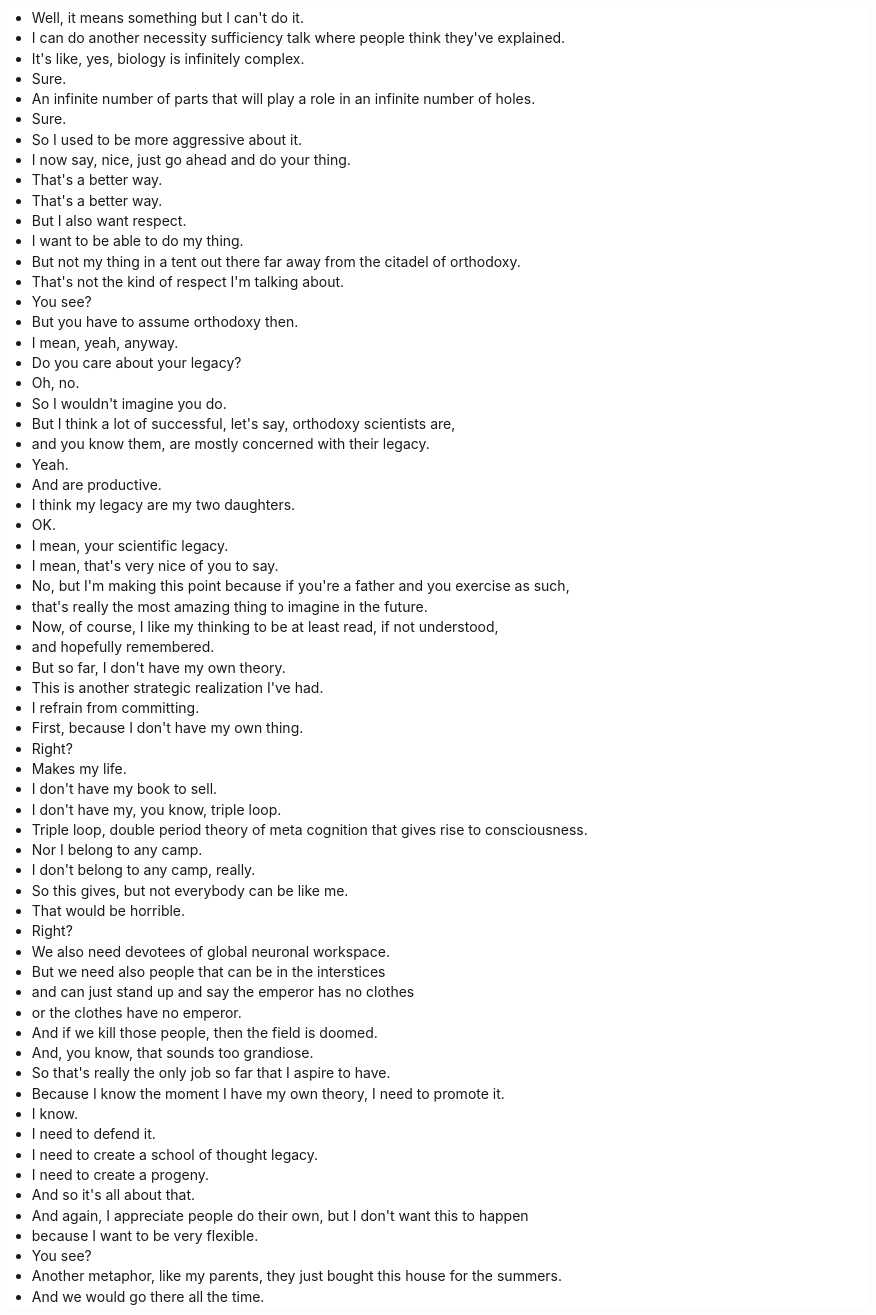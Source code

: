*  Well, it means something but I can't do it.
*  I can do another necessity sufficiency talk where people think they've explained.
*  It's like, yes, biology is infinitely complex.
*  Sure.
*  An infinite number of parts that will play a role in an infinite number of holes.
*  Sure.
*  So I used to be more aggressive about it.
*  I now say, nice, just go ahead and do your thing.
*  That's a better way.
*  That's a better way.
*  But I also want respect.
*  I want to be able to do my thing.
*  But not my thing in a tent out there far away from the citadel of orthodoxy.
*  That's not the kind of respect I'm talking about.
*  You see?
*  But you have to assume orthodoxy then.
*  I mean, yeah, anyway.
*  Do you care about your legacy?
*  Oh, no.
*  So I wouldn't imagine you do.
*  But I think a lot of successful, let's say, orthodoxy scientists are,
*  and you know them, are mostly concerned with their legacy.
*  Yeah.
*  And are productive.
*  I think my legacy are my two daughters.
*  OK.
*  I mean, your scientific legacy.
*  I mean, that's very nice of you to say.
*  No, but I'm making this point because if you're a father and you exercise as such,
*  that's really the most amazing thing to imagine in the future.
*  Now, of course, I like my thinking to be at least read, if not understood,
*  and hopefully remembered.
*  But so far, I don't have my own theory.
*  This is another strategic realization I've had.
*  I refrain from committing.
*  First, because I don't have my own thing.
*  Right?
*  Makes my life.
*  I don't have my book to sell.
*  I don't have my, you know, triple loop.
*  Triple loop, double period theory of meta cognition that gives rise to consciousness.
*  Nor I belong to any camp.
*  I don't belong to any camp, really.
*  So this gives, but not everybody can be like me.
*  That would be horrible.
*  Right?
*  We also need devotees of global neuronal workspace.
*  But we need also people that can be in the interstices
*  and can just stand up and say the emperor has no clothes
*  or the clothes have no emperor.
*  And if we kill those people, then the field is doomed.
*  And, you know, that sounds too grandiose.
*  So that's really the only job so far that I aspire to have.
*  Because I know the moment I have my own theory, I need to promote it.
*  I know.
*  I need to defend it.
*  I need to create a school of thought legacy.
*  I need to create a progeny.
*  And so it's all about that.
*  And again, I appreciate people do their own, but I don't want this to happen
*  because I want to be very flexible.
*  You see?
*  Another metaphor, like my parents, they just bought this house for the summers.
*  And we would go there all the time.